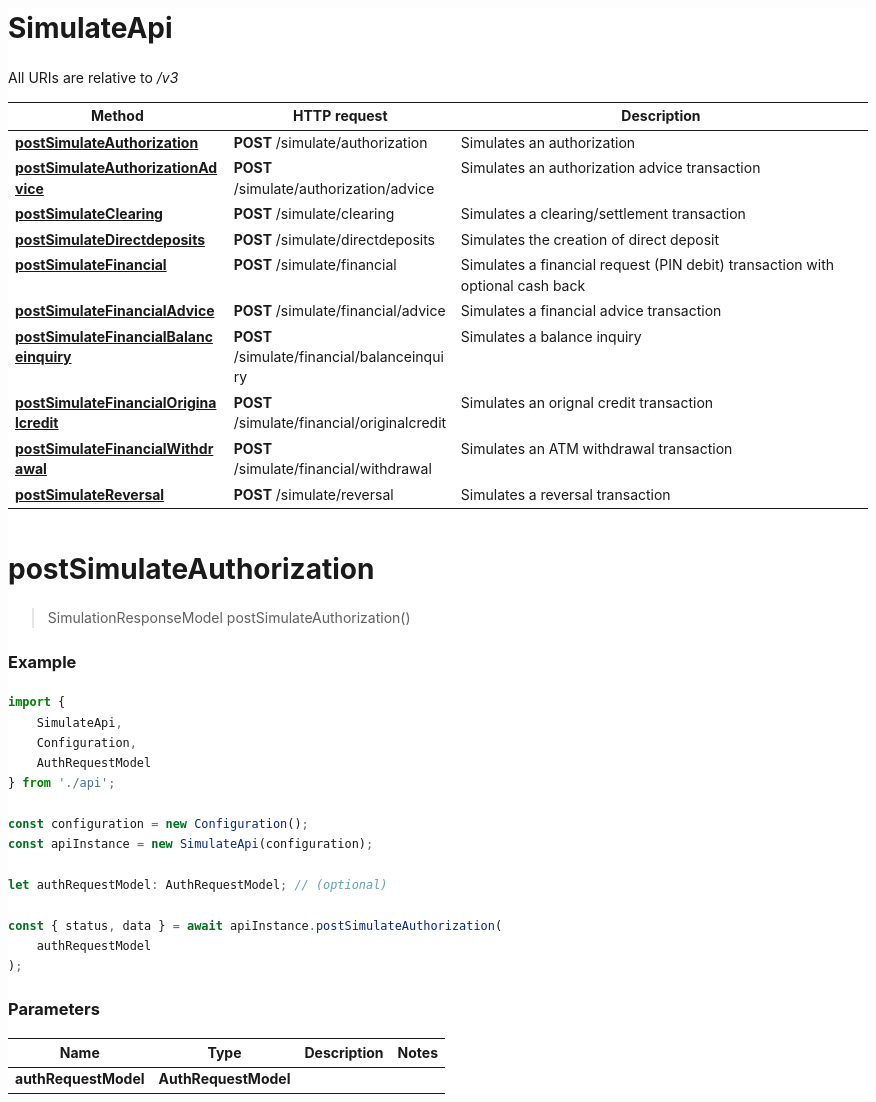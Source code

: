 # SimulateApi

All URIs are relative to */v3*

|Method | HTTP request | Description|
|------------- | ------------- | -------------|
|[**postSimulateAuthorization**](#postsimulateauthorization) | **POST** /simulate/authorization | Simulates an authorization|
|[**postSimulateAuthorizationAdvice**](#postsimulateauthorizationadvice) | **POST** /simulate/authorization/advice | Simulates an authorization advice transaction|
|[**postSimulateClearing**](#postsimulateclearing) | **POST** /simulate/clearing | Simulates a clearing/settlement transaction|
|[**postSimulateDirectdeposits**](#postsimulatedirectdeposits) | **POST** /simulate/directdeposits | Simulates the creation of direct deposit|
|[**postSimulateFinancial**](#postsimulatefinancial) | **POST** /simulate/financial | Simulates a financial request (PIN debit) transaction with optional cash back|
|[**postSimulateFinancialAdvice**](#postsimulatefinancialadvice) | **POST** /simulate/financial/advice | Simulates a financial advice transaction|
|[**postSimulateFinancialBalanceinquiry**](#postsimulatefinancialbalanceinquiry) | **POST** /simulate/financial/balanceinquiry | Simulates a balance inquiry|
|[**postSimulateFinancialOriginalcredit**](#postsimulatefinancialoriginalcredit) | **POST** /simulate/financial/originalcredit | Simulates an orignal credit transaction|
|[**postSimulateFinancialWithdrawal**](#postsimulatefinancialwithdrawal) | **POST** /simulate/financial/withdrawal | Simulates an ATM withdrawal transaction|
|[**postSimulateReversal**](#postsimulatereversal) | **POST** /simulate/reversal | Simulates a reversal transaction|

# **postSimulateAuthorization**
> SimulationResponseModel postSimulateAuthorization()


### Example

```typescript
import {
    SimulateApi,
    Configuration,
    AuthRequestModel
} from './api';

const configuration = new Configuration();
const apiInstance = new SimulateApi(configuration);

let authRequestModel: AuthRequestModel; // (optional)

const { status, data } = await apiInstance.postSimulateAuthorization(
    authRequestModel
);
```

### Parameters

|Name | Type | Description  | Notes|
|------------- | ------------- | ------------- | -------------|
| **authRequestModel** | **AuthRequestModel**|  | |
